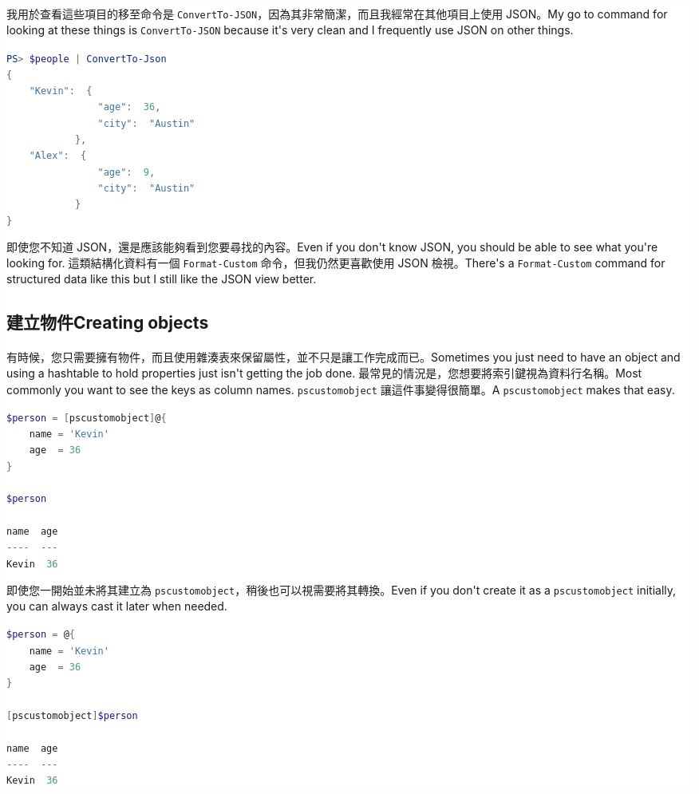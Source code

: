 <span data-ttu-id="1cb0f-289">我用於查看這些項目的移至命令是 `ConvertTo-JSON`，因為其非常簡潔，而且我經常在其他項目上使用 JSON。</span><span class="sxs-lookup"><span data-stu-id="1cb0f-289">My go to command for looking at these things is `ConvertTo-JSON` because it's very clean and I frequently use JSON on other things.</span></span>

```powershell
PS> $people | ConvertTo-Json
{
    "Kevin":  {
                "age":  36,
                "city":  "Austin"
            },
    "Alex":  {
                "age":  9,
                "city":  "Austin"
            }
}
```

<span data-ttu-id="1cb0f-290">即使您不知道 JSON，還是應該能夠看到您要尋找的內容。</span><span class="sxs-lookup"><span data-stu-id="1cb0f-290">Even if you don't know JSON, you should be able to see what you're looking for.</span></span> <span data-ttu-id="1cb0f-291">這類結構化資料有一個 `Format-Custom` 命令，但我仍然更喜歡使用 JSON 檢視。</span><span class="sxs-lookup"><span data-stu-id="1cb0f-291">There's a `Format-Custom` command for structured data like this but I still like the JSON view better.</span></span>

## <a name="creating-objects"></a><span data-ttu-id="1cb0f-292">建立物件</span><span class="sxs-lookup"><span data-stu-id="1cb0f-292">Creating objects</span></span>

<span data-ttu-id="1cb0f-293">有時候，您只需要擁有物件，而且使用雜湊表來保留屬性，並不只是讓工作完成而已。</span><span class="sxs-lookup"><span data-stu-id="1cb0f-293">Sometimes you just need to have an object and using a hashtable to hold properties just isn't getting the job done.</span></span> <span data-ttu-id="1cb0f-294">最常見的情況是，您想要將索引鍵視為資料行名稱。</span><span class="sxs-lookup"><span data-stu-id="1cb0f-294">Most commonly you want to see the keys as column names.</span></span> <span data-ttu-id="1cb0f-295">`pscustomobject` 讓這件事變得很簡單。</span><span class="sxs-lookup"><span data-stu-id="1cb0f-295">A `pscustomobject` makes that easy.</span></span>

```powershell
$person = [pscustomobject]@{
    name = 'Kevin'
    age  = 36
}

$person

name  age
----  ---
Kevin  36
```

<span data-ttu-id="1cb0f-296">即使您一開始並未將其建立為 `pscustomobject`，稍後也可以視需要將其轉換。</span><span class="sxs-lookup"><span data-stu-id="1cb0f-296">Even if you don't create it as a `pscustomobject` initially, you can always cast it later when needed.</span></span>

```powershell
$person = @{
    name = 'Kevin'
    age  = 36
}

[pscustomobject]$person

name  age
----  ---
Kevin  36
```


[原始版本]: https://powershellexplained.com/2016-11-06-powershell-hashtable-everything-you-wanted-to-know-about/
[original version]: https://powershellexplained.com/2016-11-06-powershell-hashtable-everything-you-wanted-to-know-about/
[powershellexplained.com]: https://powershellexplained.com/
[@KevinMarquette]: https://twitter.com/KevinMarquette
[雜湊表]: /powershell/module/microsoft.powershell.core/about/about_hash_tables
[hashtables]: /powershell/module/microsoft.powershell.core/about/about_hash_tables
[陣列]: /powershell/module/microsoft.powershell.core/about/about_arrays
[arrays]: /powershell/module/microsoft.powershell.core/about/about_arrays
[若效能至上，請將其進行測試]: https://github.com/PoshCode/PowerShellPracticeAndStyle/blob/master/Best-Practices/Performance.md
[If performance matters, test it]: https://github.com/PoshCode/PowerShellPracticeAndStyle/blob/master/Best-Practices/Performance.md
[展開]: /powershell/module/microsoft.powershell.core/about/about_splatting
[splatting]: /powershell/module/microsoft.powershell.core/about/about_splatting
[pscustomobject]: everything-about-pscustomobject.md
[JavaScriptSerializer]: /dotnet/api/system.web.script.serialization.javascriptserializer?view=netframework-4.8&preserve-view=true
[PSBoundParameters]: https://tommymaynard.com/the-psboundparameters-automatic-variable-2016/
[about_Automatic_Variables]: /powershell/module/microsoft.powershell.core/about/about_automatic_variables
[自動預設值]: https://www.simple-talk.com/sysadmin/PowerShell/PowerShell-time-saver-automatic-defaults/
[Automatic Defaults]: https://www.simple-talk.com/sysadmin/PowerShell/PowerShell-time-saver-automatic-defaults/
[Michael Sorens]: http://cleancode.sourceforge.net/wwwdoc/about.html